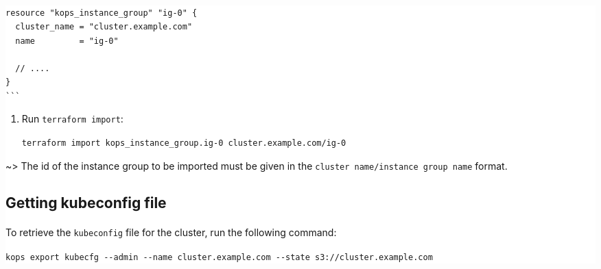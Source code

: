     resource "kops_instance_group" "ig-0" {
      cluster_name = "cluster.example.com"
      name         = "ig-0"
      
      // ....
    }
    ```

1. Run `terraform import`:

    ```shell
    terraform import kops_instance_group.ig-0 cluster.example.com/ig-0
    ```

~> The id of the instance group to be imported must be given in the 
`cluster name/instance group name` format.

## Getting kubeconfig file

To retrieve the `kubeconfig` file for the cluster, run the following command:

```shell
kops export kubecfg --admin --name cluster.example.com --state s3://cluster.example.com
```

